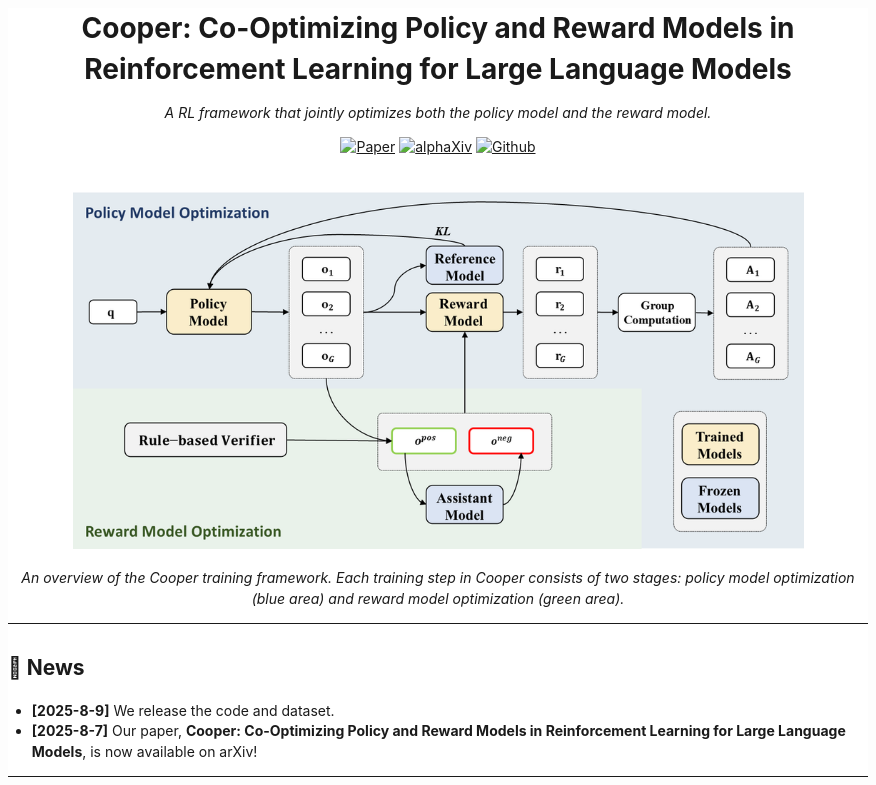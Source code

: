 <div align="center">

<h1 style="display: flex; justify-content: center; align-items: center; gap: 10px; margin: 0;">
Cooper: Co-Optimizing Policy and Reward Models in Reinforcement Learning for Large Language Models
</h1>
<p align="center"><em></em></p>

<p><em>A RL framework that jointly optimizes both the policy model and the reward model.</em></p>

[![Paper](https://img.shields.io/badge/paper-A42C25?style=for-the-badge&logo=arxiv&logoColor=white)](https://arxiv.org/abs/2508.05613) [![alphaXiv](https://img.shields.io/badge/discussion-A42C25?style=for-the-badge&logo=arxiv&logoColor=white&color=blue)](https://www.alphaxiv.org/abs/2508.05613) [![Github](https://img.shields.io/badge/Cooper-000000?style=for-the-badge&logo=github&logoColor=white)](https://github.com/ZJU-REAL/Cooper)
</div>

<br>

<div align="center">
  <img src="./figures/cooper.png" alt="Cooper Framework" width="85%" />
  <p><em> An overview of the Cooper training framework. Each training step in Cooper consists of two stages: policy model optimization (blue area) and reward model optimization (green area).</em></p>
</div>

---

## 🎉 News
*   **[2025-8-9]** We release the code and dataset. 
*   **[2025-8-7]** Our paper, **Cooper: Co-Optimizing Policy and Reward Models in Reinforcement Learning for Large Language Models**, is now available on arXiv!


---
